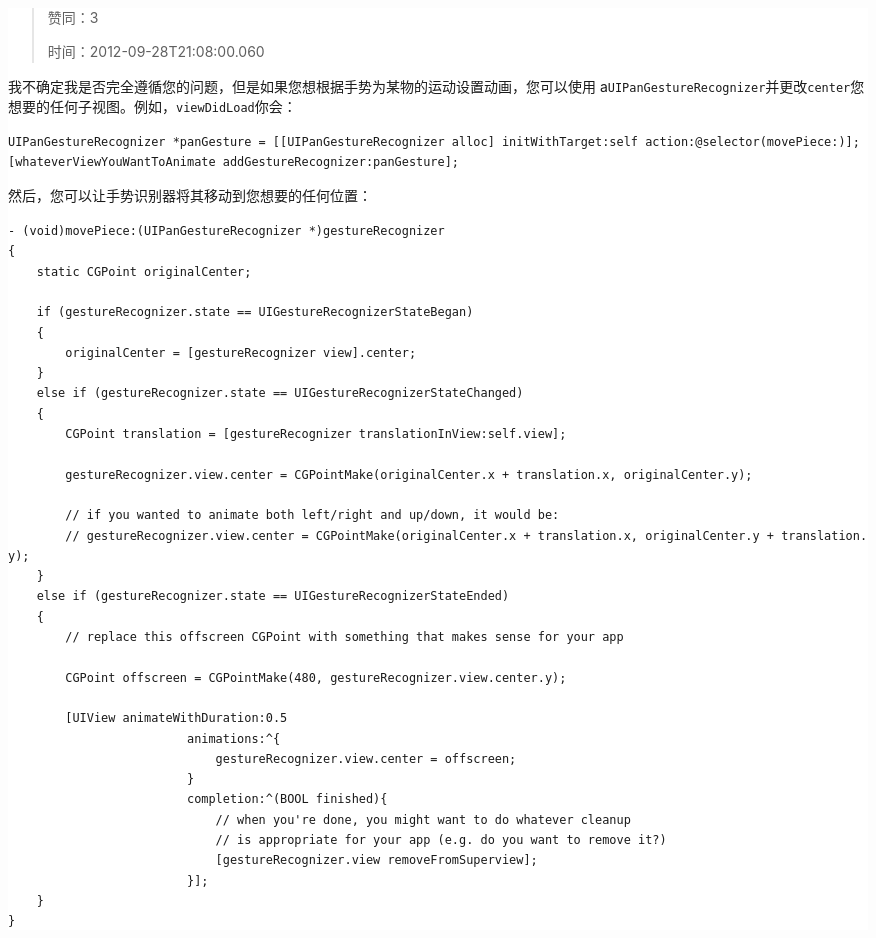 > 赞同：3
> 
> 时间：2012-09-28T21:08:00.060

我不确定我是否完全遵循您的问题，但是如果您想根据手势为某物的运动设置动画，您可以使用 a`UIPanGestureRecognizer`并更改`center`您想要的任何子视图。例如，`viewDidLoad`你会：

```
UIPanGestureRecognizer *panGesture = [[UIPanGestureRecognizer alloc] initWithTarget:self action:@selector(movePiece:)];
[whateverViewYouWantToAnimate addGestureRecognizer:panGesture]; 
```

然后，您可以让手势识别器将其移动到您想要的任何位置：

```
- (void)movePiece:(UIPanGestureRecognizer *)gestureRecognizer
{
    static CGPoint originalCenter;

    if (gestureRecognizer.state == UIGestureRecognizerStateBegan)
    {
        originalCenter = [gestureRecognizer view].center;
    }
    else if (gestureRecognizer.state == UIGestureRecognizerStateChanged)
    {
        CGPoint translation = [gestureRecognizer translationInView:self.view];

        gestureRecognizer.view.center = CGPointMake(originalCenter.x + translation.x, originalCenter.y);

        // if you wanted to animate both left/right and up/down, it would be:
        // gestureRecognizer.view.center = CGPointMake(originalCenter.x + translation.x, originalCenter.y + translation.y);
    }
    else if (gestureRecognizer.state == UIGestureRecognizerStateEnded)
    {
        // replace this offscreen CGPoint with something that makes sense for your app

        CGPoint offscreen = CGPointMake(480, gestureRecognizer.view.center.y);

        [UIView animateWithDuration:0.5
                         animations:^{
                             gestureRecognizer.view.center = offscreen;
                         }
                         completion:^(BOOL finished){
                             // when you're done, you might want to do whatever cleanup
                             // is appropriate for your app (e.g. do you want to remove it?)
                             [gestureRecognizer.view removeFromSuperview];
                         }];
    }
} 
```
